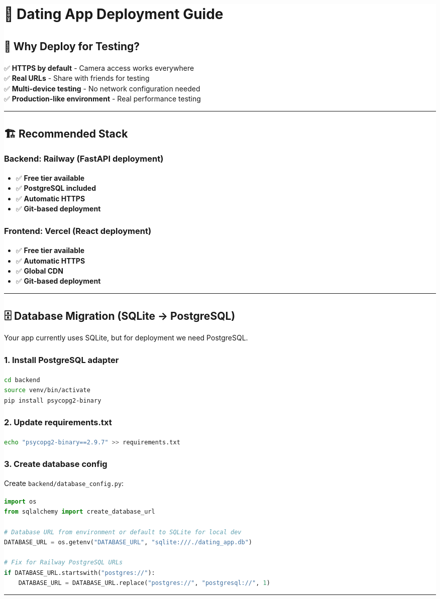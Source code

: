 # 🚀 Dating App Deployment Guide

## 🎯 **Why Deploy for Testing?**
✅ **HTTPS by default** - Camera access works everywhere  
✅ **Real URLs** - Share with friends for testing  
✅ **Multi-device testing** - No network configuration needed  
✅ **Production-like environment** - Real performance testing  

---

## 🏗️ **Recommended Stack**

### **Backend: Railway** (FastAPI deployment)
- ✅ **Free tier available**
- ✅ **PostgreSQL included** 
- ✅ **Automatic HTTPS**
- ✅ **Git-based deployment**

### **Frontend: Vercel** (React deployment)  
- ✅ **Free tier available**
- ✅ **Automatic HTTPS**
- ✅ **Global CDN**
- ✅ **Git-based deployment**

---

## 🗄️ **Database Migration (SQLite → PostgreSQL)**

Your app currently uses SQLite, but for deployment we need PostgreSQL.

### **1. Install PostgreSQL adapter**
```bash
cd backend
source venv/bin/activate
pip install psycopg2-binary
```

### **2. Update requirements.txt**
```bash
echo "psycopg2-binary==2.9.7" >> requirements.txt
```

### **3. Create database config**
Create `backend/database_config.py`:
```python
import os
from sqlalchemy import create_database_url

# Database URL from environment or default to SQLite for local dev
DATABASE_URL = os.getenv("DATABASE_URL", "sqlite:///./dating_app.db")

# Fix for Railway PostgreSQL URLs
if DATABASE_URL.startswith("postgres://"):
    DATABASE_URL = DATABASE_URL.replace("postgres://", "postgresql://", 1)
```

---